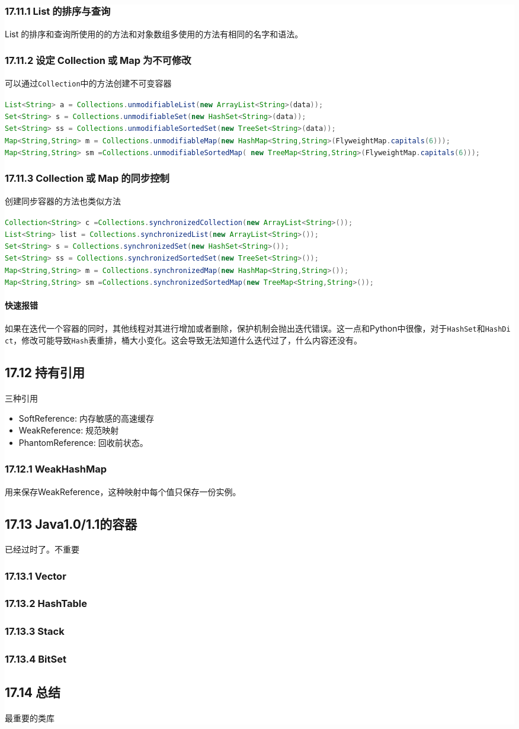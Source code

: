 ```java
```

### 17.11.1 List 的排序与查询

List 的排序和查询所使用的的方法和对象数组多使用的方法有相同的名字和语法。

### 17.11.2 设定 Collection 或 Map 为不可修改
可以通过`Collection`中的方法创建不可变容器
```java
List<String> a = Collections.unmodifiableList(new ArrayList<String>(data));
Set<String> s = Collections.unmodifiableSet(new HashSet<String>(data));
Set<String> ss = Collections.unmodifiableSortedSet(new TreeSet<String>(data));
Map<String,String> m = Collections.unmodifiableMap(new HashMap<String,String>(FlyweightMap.capitals(6)));
Map<String,String> sm =Collections.unmodifiableSortedMap( new TreeMap<String,String>(FlyweightMap.capitals(6)));
```

 
### 17.11.3 Collection 或 Map 的同步控制
创建同步容器的方法也类似方法
```java
Collection<String> c =Collections.synchronizedCollection(new ArrayList<String>());
List<String> list = Collections.synchronizedList(new ArrayList<String>());
Set<String> s = Collections.synchronizedSet(new HashSet<String>());
Set<String> ss = Collections.synchronizedSortedSet(new TreeSet<String>());
Map<String,String> m = Collections.synchronizedMap(new HashMap<String,String>());
Map<String,String> sm =Collections.synchronizedSortedMap(new TreeMap<String,String>());
```

#### 快速报错
如果在迭代一个容器的同时，其他线程对其进行增加或者删除，保护机制会抛出迭代错误。这一点和Python中很像，对于`HashSet`和`HashDict`，修改可能导致`Hash`表重排，桶大小变化。这会导致无法知道什么迭代过了，什么内容还没有。

## 17.12 持有引用
三种引用
- SoftReference: 内存敏感的高速缓存
- WeakReference: 规范映射
- PhantomReference: 回收前状态。

### 17.12.1 WeakHashMap
用来保存WeakReference，这种映射中每个值只保存一份实例。

## 17.13 Java1.0/1.1的容器
已经过时了。不重要
### 17.13.1 Vector
### 17.13.2 HashTable
### 17.13.3 Stack
### 17.13.4 BitSet

## 17.14 总结
最重要的类库
